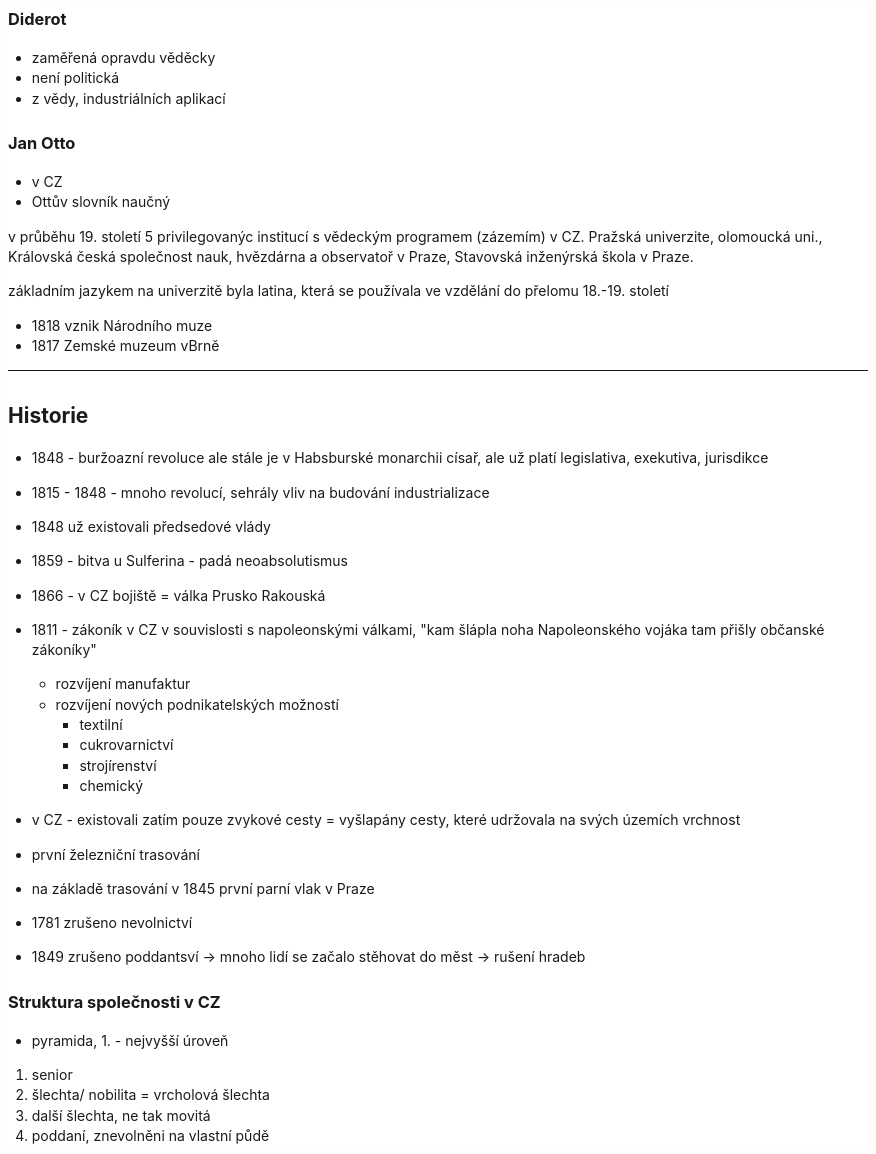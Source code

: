 ### Diderot

- zaměřená opravdu věděcky
- není politická
- z vědy, industriálních aplikací

### Jan Otto

- v CZ
- Ottův slovník naučný

v průběhu 19. století 5 privilegovanýc institucí s vědeckým programem (zázemím) v CZ. Pražská univerzite, olomoucká uni., Královská česká společnost nauk, hvězdárna a observatoř v Praze, Stavovská inženýrská škola v Praze.

základním jazykem na univerzitě byla latina, která se používala ve vzdělání do přelomu 18.-19. století

- 1818 vznik Národního muze
- 1817 Zemské muzeum vBrně

---

## Historie

- 1848 - buržoazní revoluce ale stále je v Habsburské monarchii císař, ale už platí legislativa, exekutiva, jurisdikce
- 1815 - 1848 - mnoho revolucí, sehrály vliv na budování industrializace
- 1848 už existovali předsedové vlády
- 1859 - bitva u Sulferina - padá neoabsolutismus
- 1866 - v CZ bojiště = válka Prusko Rakouská
- 1811 - zákoník v CZ v souvislosti s napoleonskými válkami, "kam šlápla noha Napoleonského vojáka tam přišly občanské zákoníky"

  - rozvíjení manufaktur
  - rozvíjení nových podnikatelských možností
    - textilní
    - cukrovarnictví
    - strojírenství
    - chemický

- v CZ - existovali zatím pouze zvykové cesty = vyšlapány cesty, které udržovala na svých územích vrchnost
- první železniční trasování
- na základě trasování v 1845 první parní vlak v Praze
- 1781 zrušeno nevolnictví
- 1849 zrušeno poddantsví -> mnoho lidí se začalo stěhovat do měst -> rušení hradeb

### Struktura společnosti v CZ

- pyramida, 1. - nejvyšší úroveň

1. senior
2. šlechta/ nobilita = vrcholová šlechta
3. další šlechta, ne tak movitá
4. poddaní, znevolněni na vlastní půdě
